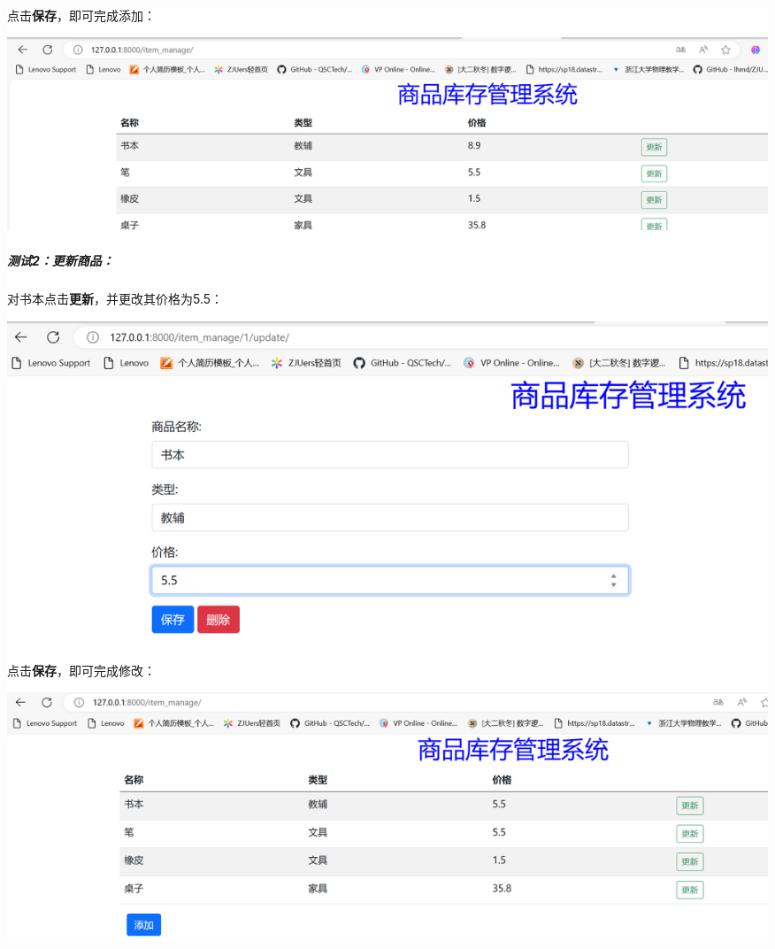 点击**保存**，即可完成添加：

![1715653949297](image/SP_lab1.1&1.2_3220105114/1715653949297.png)

##### 测试2：更新商品：

对书本点击**更新**，并更改其价格为5.5：

![1715654006540](image/SP_lab1.1&1.2_3220105114/1715654006540.png)

点击**保存**，即可完成修改：

![1715654030671](image/SP_lab1.1&1.2_3220105114/1715654030671.png)
